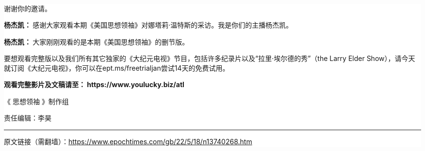   </strong>
  谢谢你的邀请。
 </p>
 <p>
  <strong>
   杨杰凯：
  </strong>
  感谢大家观看本期《美国思想领袖》对娜塔莉‧温特斯的采访。我是你们的主播杨杰凯。
 </p>
 <p>
  <strong>
   杨杰凯：
  </strong>
  大家刚刚观看的是本期《美国思想领袖》的删节版。
 </p>
 <p>
  要想观看完整版以及我们所有其它独家的《大纪元电视》节目，包括许多纪录片以及“拉里‧埃尔德的秀”（the Larry Elder Show），请今天就订阅《大纪元电视》，你可以在ept.ms/freetrialjan尝试14天的免费试用。
 </p>
 <p>
  <b>
   观看完整影片及文稿请至：
   <ok href="https://www.youlucky.biz/atl">
    https://www.youlucky.biz/atl
   </ok>
  </b>
 </p>
 <p>
  《
  <ok href="https://www.epochtimes.com/gb/tag/%e6%80%9d%e6%83%b3%e9%a0%98%e8%a2%96.html">
   思想领袖
  </ok>
  》制作组
 </p>
 <p>
  责任编辑：李昊
 </p>
 
 <div id="below_article_ad">
 </div>
</div>


---

原文链接（需翻墙）：https://www.epochtimes.com/gb/22/5/18/n13740268.htm